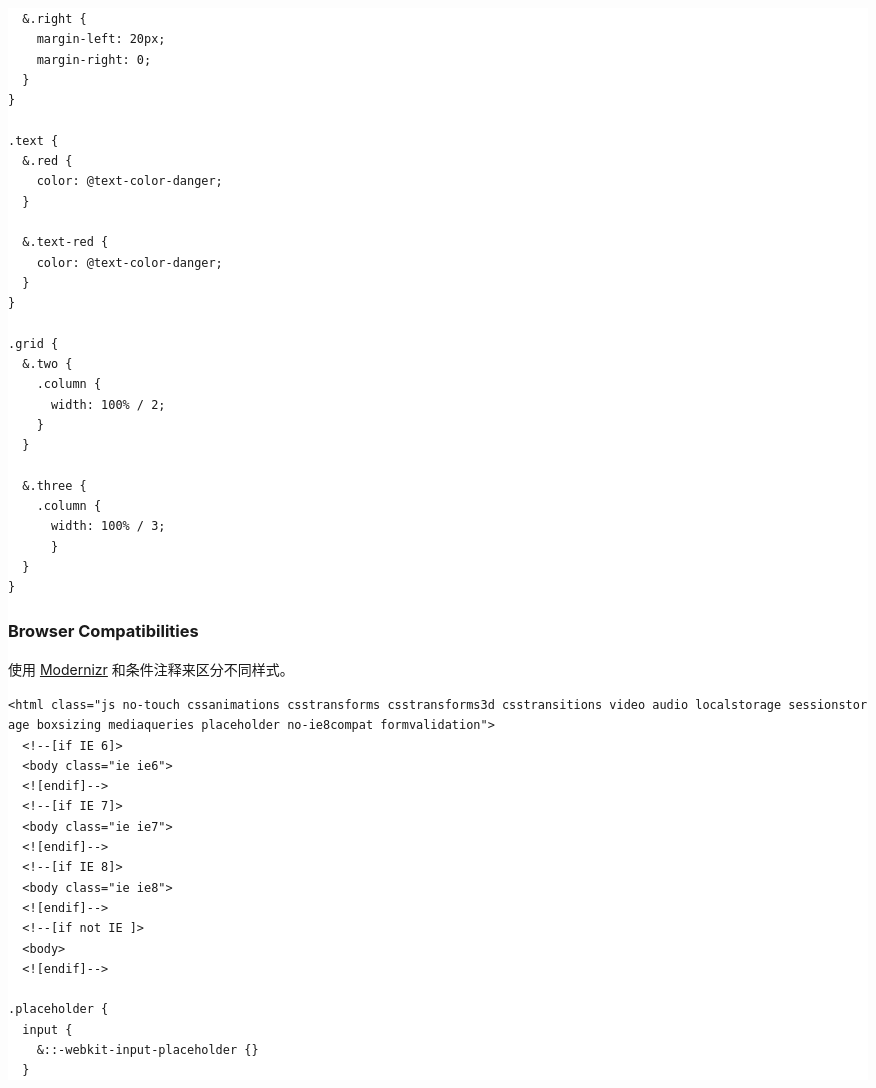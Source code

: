 	  &.right {
	    margin-left: 20px;
	    margin-right: 0;
	  }
	}

	.text {
	  &.red {
	    color: @text-color-danger;
	  }

	  &.text-red {
	    color: @text-color-danger;
	  }
	}

	.grid {
	  &.two {
	    .column {
	      width: 100% / 2;
	    }
	  }

	  &.three {
	    .column {
	      width: 100% / 3;
		  }
	  }
	}

### Browser Compatibilities

使用 [Modernizr](http://modernizr.com/) 和条件注释来区分不同样式。

	<html class="js no-touch cssanimations csstransforms csstransforms3d csstransitions video audio localstorage sessionstorage boxsizing mediaqueries placeholder no-ie8compat formvalidation">
	  <!--[if IE 6]>
	  <body class="ie ie6">
	  <![endif]-->
	  <!--[if IE 7]>
	  <body class="ie ie7">
	  <![endif]-->
	  <!--[if IE 8]>
	  <body class="ie ie8">
	  <![endif]-->
	  <!--[if not IE ]>
	  <body>
	  <![endif]-->

	.placeholder {
	  input {
	    &::-webkit-input-placeholder {}
	  }
